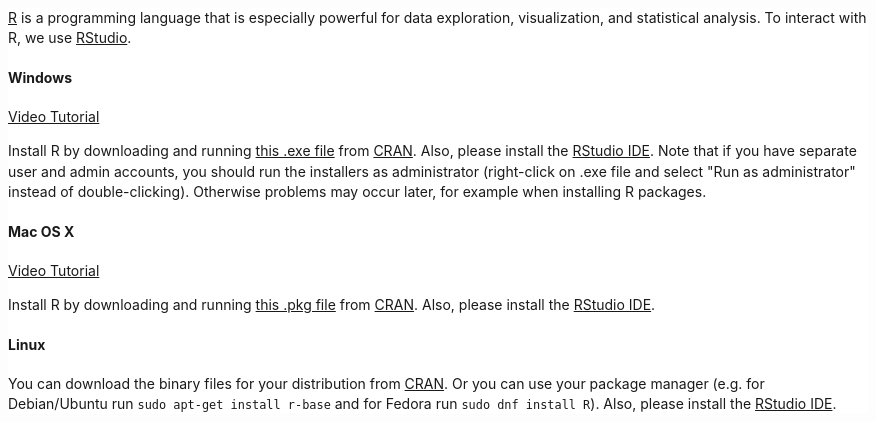 <p>
<a href="http://www.r-project.org">R</a> is a programming language
that is especially powerful for data exploration, visualization, and
statistical analysis. To interact with R, we use
<a href="http://www.rstudio.com/">RStudio</a>.
</p>

<div class="row">
<div class="col-md-4">
<h4 id="r-windows">Windows</h4>
<a href="https://www.youtube.com/watch?v=q0PjTAylwoU">Video Tutorial</a>
<p>
Install R by downloading and running
<a href="http://cran.r-project.org/bin/windows/base/release.htm">this .exe file</a>
from <a href="http://cran.r-project.org/index.html">CRAN</a>.
Also, please install the
<a href="http://www.rstudio.com/ide/download/desktop">RStudio IDE</a>.
Note that if you have separate user and admin accounts, you should run the
installers as administrator (right-click on .exe file and select "Run as
administrator" instead of double-clicking). Otherwise problems may occur later,
for example when installing R packages.
</p>
</div>
<div class="col-md-4">
<h4 id="r-macosx">Mac OS X</h4>
<a href="https://www.youtube.com/watch?v=5-ly3kyxwEg">Video Tutorial</a>
<p>
Install R by downloading and running
<a href="http://cran.r-project.org/bin/macosx/R-latest.pkg">this .pkg file</a>
from <a href="http://cran.r-project.org/index.html">CRAN</a>.
Also, please install the
<a href="http://www.rstudio.com/ide/download/desktop">RStudio IDE</a>.
</p>
</div>
<div class="col-md-4">
<h4 id="r-linux">Linux</h4>
<p>
You can download the binary files for your distribution
from <a href="http://cran.r-project.org/index.html">CRAN</a>. Or
you can use your package manager (e.g. for Debian/Ubuntu
run <code>sudo apt-get install r-base</code> and for Fedora run
<code>sudo dnf install R</code>).  Also, please install the
<a href="http://www.rstudio.com/ide/download/desktop">RStudio IDE</a>.
</p>
</div>
</div>
</div> 

